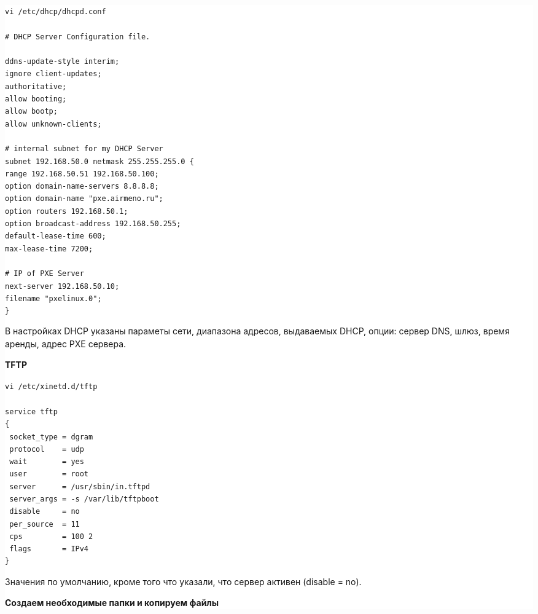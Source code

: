 ```
vi /etc/dhcp/dhcpd.conf

# DHCP Server Configuration file.

ddns-update-style interim;
ignore client-updates;
authoritative;
allow booting;
allow bootp;
allow unknown-clients;

# internal subnet for my DHCP Server
subnet 192.168.50.0 netmask 255.255.255.0 {
range 192.168.50.51 192.168.50.100;
option domain-name-servers 8.8.8.8;
option domain-name "pxe.airmeno.ru";
option routers 192.168.50.1;
option broadcast-address 192.168.50.255;
default-lease-time 600;
max-lease-time 7200;

# IP of PXE Server
next-server 192.168.50.10;
filename "pxelinux.0";
}
```

В настройках DHCP указаны параметы сети, диапазона адресов, выдаваемых DHCP, опции: сервер DNS, шлюз, время аренды, адрес PXE сервера.

**TFTP**

```
vi /etc/xinetd.d/tftp

service tftp
{
 socket_type = dgram
 protocol    = udp
 wait        = yes
 user        = root
 server      = /usr/sbin/in.tftpd
 server_args = -s /var/lib/tftpboot
 disable     = no
 per_source  = 11
 cps         = 100 2
 flags       = IPv4
}
```
Значения по умолчанию, кроме того что указали, что сервер активен (disable = no).

**Создаем необходимые папки и копируем файлы**
